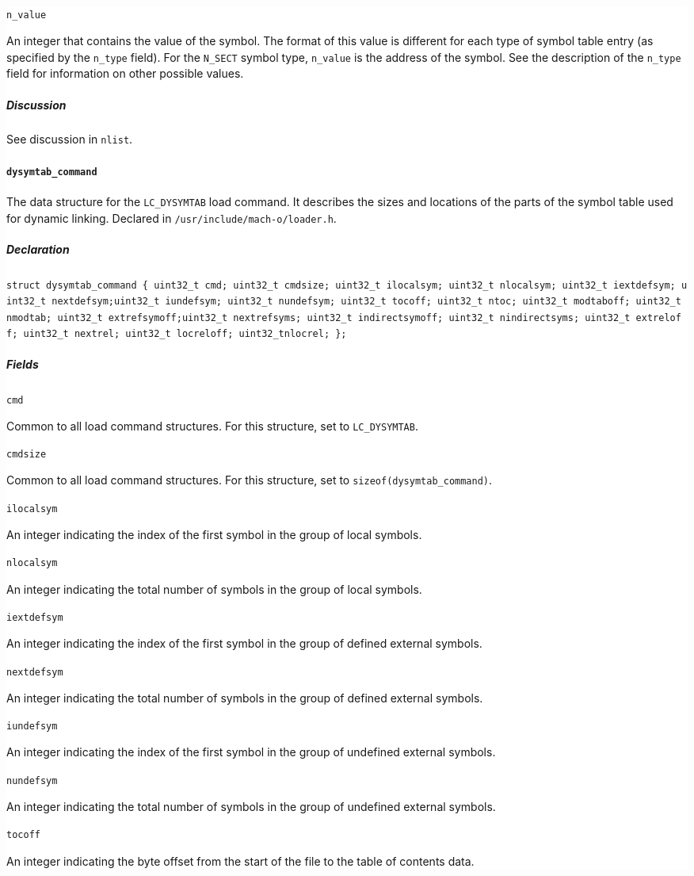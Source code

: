 `n_value`

An integer that contains the value of the symbol. The format of this value is different for each type of symbol table entry (as specified by the `n_type` field). For the `N_SECT` symbol type, `n_value` is the address of the symbol. See the description of the `n_type` field for information on other possible values.

##### Discussion

See discussion in `nlist`.

#### `dysymtab_command`

The data structure for the `LC_DYSYMTAB` load command. It describes the sizes and locations of the parts of the symbol table used for dynamic linking. Declared in `/usr/include/mach-o/loader.h`.

##### Declaration

`struct dysymtab_command { uint32_t cmd; uint32_t cmdsize; uint32_t ilocalsym; uint32_t nlocalsym; uint32_t iextdefsym; uint32_t nextdefsym;uint32_t iundefsym; uint32_t nundefsym; uint32_t tocoff; uint32_t ntoc; uint32_t modtaboff; uint32_t nmodtab; uint32_t extrefsymoff;uint32_t nextrefsyms; uint32_t indirectsymoff; uint32_t nindirectsyms; uint32_t extreloff; uint32_t nextrel; uint32_t locreloff; uint32_tnlocrel; };`

##### Fields

`cmd`

Common to all load command structures. For this structure, set to `LC_DYSYMTAB`.

`cmdsize`

Common to all load command structures. For this structure, set to `sizeof(dysymtab_command)`.

`ilocalsym`

An integer indicating the index of the first symbol in the group of local symbols.

`nlocalsym`

An integer indicating the total number of symbols in the group of local symbols.

`iextdefsym`

An integer indicating the index of the first symbol in the group of defined external symbols.

`nextdefsym`

An integer indicating the total number of symbols in the group of defined external symbols.

`iundefsym`

An integer indicating the index of the first symbol in the group of undefined external symbols.

`nundefsym`

An integer indicating the total number of symbols in the group of undefined external symbols.

`tocoff`

An integer indicating the byte offset from the start of the file to the table of contents data.
